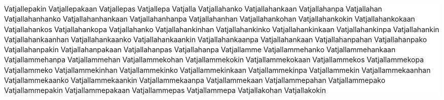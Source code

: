 Vatjallepakin
Vatjallepakaan
Vatjallepas
Vatjallepa
Vatjalla
Vatjallahanko
Vatjallahankaan
Vatjallahanpa
Vatjallahan
Vatjallahanhanko
Vatjallahanhankaan
Vatjallahanhanpa
Vatjallahanhan
Vatjallahankohan
Vatjallahankokin
Vatjallahankokaan
Vatjallahankos
Vatjallahankopa
Vatjallahanko
Vatjallahankinhan
Vatjallahankinko
Vatjallahankinkaan
Vatjallahankinpa
Vatjallahankin
Vatjallahankaanhan
Vatjallahankaanko
Vatjallahankaankin
Vatjallahankaanpa
Vatjallahankaan
Vatjallahanpahan
Vatjallahanpako
Vatjallahanpakin
Vatjallahanpakaan
Vatjallahanpas
Vatjallahanpa
Vatjallamme
Vatjallammehanko
Vatjallammehankaan
Vatjallammehanpa
Vatjallammehan
Vatjallammekohan
Vatjallammekokin
Vatjallammekokaan
Vatjallammekos
Vatjallammekopa
Vatjallammeko
Vatjallammekinhan
Vatjallammekinko
Vatjallammekinkaan
Vatjallammekinpa
Vatjallammekin
Vatjallammekaanhan
Vatjallammekaanko
Vatjallammekaankin
Vatjallammekaanpa
Vatjallammekaan
Vatjallammepahan
Vatjallammepako
Vatjallammepakin
Vatjallammepakaan
Vatjallammepas
Vatjallammepa
Vatjallakohan
Vatjallakokin